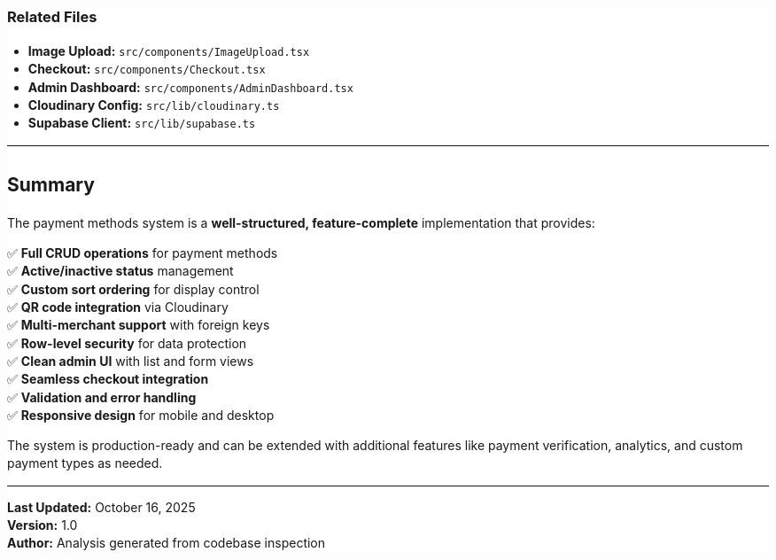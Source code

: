 ### Related Files
- **Image Upload:** `src/components/ImageUpload.tsx`
- **Checkout:** `src/components/Checkout.tsx`
- **Admin Dashboard:** `src/components/AdminDashboard.tsx`
- **Cloudinary Config:** `src/lib/cloudinary.ts`
- **Supabase Client:** `src/lib/supabase.ts`

---

## Summary

The payment methods system is a **well-structured, feature-complete** implementation that provides:

✅ **Full CRUD operations** for payment methods  
✅ **Active/inactive status** management  
✅ **Custom sort ordering** for display control  
✅ **QR code integration** via Cloudinary  
✅ **Multi-merchant support** with foreign keys  
✅ **Row-level security** for data protection  
✅ **Clean admin UI** with list and form views  
✅ **Seamless checkout integration**  
✅ **Validation and error handling**  
✅ **Responsive design** for mobile and desktop  

The system is production-ready and can be extended with additional features like payment verification, analytics, and custom payment types as needed.

---

**Last Updated:** October 16, 2025  
**Version:** 1.0  
**Author:** Analysis generated from codebase inspection

